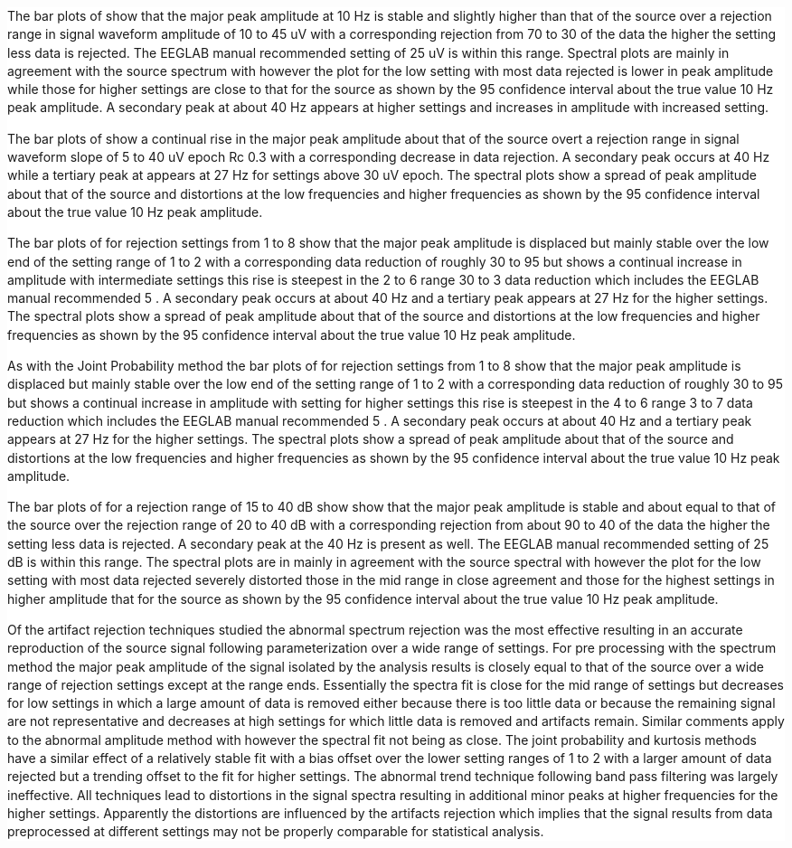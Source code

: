 The bar plots of show that the major peak amplitude at 10 Hz is stable and slightly higher than that of the source over a rejection range in signal waveform amplitude of 10 to 45 uV with a corresponding rejection from 70 to 30 of the data the higher the setting less data is rejected. The EEGLAB manual recommended setting of 25 uV is within this range. Spectral plots are mainly in agreement with the source spectrum with however the plot for the low setting with most data rejected is lower in peak amplitude while those for higher settings are close to that for the source as shown by the 95 confidence interval about the true value 10 Hz peak amplitude. A secondary peak at about 40 Hz appears at higher settings and increases in amplitude with increased setting.

The bar plots of show a continual rise in the major peak amplitude about that of the source overt a rejection range in signal waveform slope of 5 to 40 uV epoch Rc 0.3 with a corresponding decrease in data rejection. A secondary peak occurs at 40 Hz while a tertiary peak at appears at 27 Hz for settings above 30 uV epoch. The spectral plots show a spread of peak amplitude about that of the source and distortions at the low frequencies and higher frequencies as shown by the 95 confidence interval about the true value 10 Hz peak amplitude.

The bar plots of for rejection settings from 1 to 8 show that the major peak amplitude is displaced but mainly stable over the low end of the setting range of 1 to 2 with a corresponding data reduction of roughly 30 to 95 but shows a continual increase in amplitude with intermediate settings this rise is steepest in the 2 to 6 range 30 to 3 data reduction which includes the EEGLAB manual recommended 5 . A secondary peak occurs at about 40 Hz and a tertiary peak appears at 27 Hz for the higher settings. The spectral plots show a spread of peak amplitude about that of the source and distortions at the low frequencies and higher frequencies as shown by the 95 confidence interval about the true value 10 Hz peak amplitude.

As with the Joint Probability method the bar plots of for rejection settings from 1 to 8 show that the major peak amplitude is displaced but mainly stable over the low end of the setting range of 1 to 2 with a corresponding data reduction of roughly 30 to 95 but shows a continual increase in amplitude with setting for higher settings this rise is steepest in the 4 to 6 range 3 to 7 data reduction which includes the EEGLAB manual recommended 5 . A secondary peak occurs at about 40 Hz and a tertiary peak appears at 27 Hz for the higher settings. The spectral plots show a spread of peak amplitude about that of the source and distortions at the low frequencies and higher frequencies as shown by the 95 confidence interval about the true value 10 Hz peak amplitude.

The bar plots of for a rejection range of 15 to 40 dB show show that the major peak amplitude is stable and about equal to that of the source over the rejection range of 20 to 40 dB with a corresponding rejection from about 90 to 40 of the data the higher the setting less data is rejected. A secondary peak at the 40 Hz is present as well. The EEGLAB manual recommended setting of 25 dB is within this range. The spectral plots are in mainly in agreement with the source spectral with however the plot for the low setting with most data rejected severely distorted those in the mid range in close agreement and those for the highest settings in higher amplitude that for the source as shown by the 95 confidence interval about the true value 10 Hz peak amplitude.

Of the artifact rejection techniques studied the abnormal spectrum rejection was the most effective resulting in an accurate reproduction of the source signal following parameterization over a wide range of settings. For pre processing with the spectrum method the major peak amplitude of the signal isolated by the analysis results is closely equal to that of the source over a wide range of rejection settings except at the range ends. Essentially the spectra fit is close for the mid range of settings but decreases for low settings in which a large amount of data is removed either because there is too little data or because the remaining signal are not representative and decreases at high settings for which little data is removed and artifacts remain. Similar comments apply to the abnormal amplitude method with however the spectral fit not being as close. The joint probability and kurtosis methods have a similar effect of a relatively stable fit with a bias offset over the lower setting ranges of 1 to 2 with a larger amount of data rejected but a trending offset to the fit for higher settings. The abnormal trend technique following band pass filtering was largely ineffective. All techniques lead to distortions in the signal spectra resulting in additional minor peaks at higher frequencies for the higher settings. Apparently the distortions are influenced by the artifacts rejection which implies that the signal results from data preprocessed at different settings may not be properly comparable for statistical analysis.

